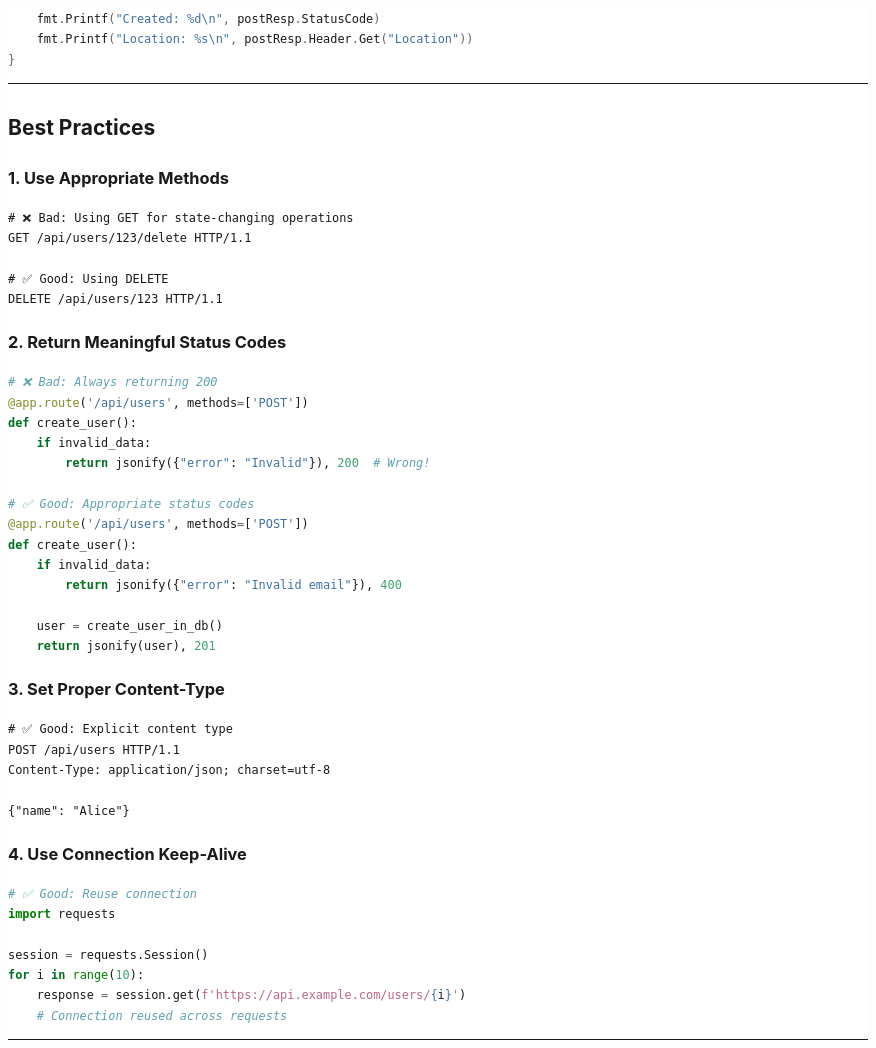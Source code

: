 ```go
    fmt.Printf("Created: %d\n", postResp.StatusCode)
    fmt.Printf("Location: %s\n", postResp.Header.Get("Location"))
}
```

---

## Best Practices

### 1. Use Appropriate Methods

```http
# ❌ Bad: Using GET for state-changing operations
GET /api/users/123/delete HTTP/1.1

# ✅ Good: Using DELETE
DELETE /api/users/123 HTTP/1.1
```

### 2. Return Meaningful Status Codes

```python
# ❌ Bad: Always returning 200
@app.route('/api/users', methods=['POST'])
def create_user():
    if invalid_data:
        return jsonify({"error": "Invalid"}), 200  # Wrong!

# ✅ Good: Appropriate status codes
@app.route('/api/users', methods=['POST'])
def create_user():
    if invalid_data:
        return jsonify({"error": "Invalid email"}), 400

    user = create_user_in_db()
    return jsonify(user), 201
```

### 3. Set Proper Content-Type

```http
# ✅ Good: Explicit content type
POST /api/users HTTP/1.1
Content-Type: application/json; charset=utf-8

{"name": "Alice"}
```

### 4. Use Connection Keep-Alive

```python
# ✅ Good: Reuse connection
import requests

session = requests.Session()
for i in range(10):
    response = session.get(f'https://api.example.com/users/{i}')
    # Connection reused across requests
```

---
